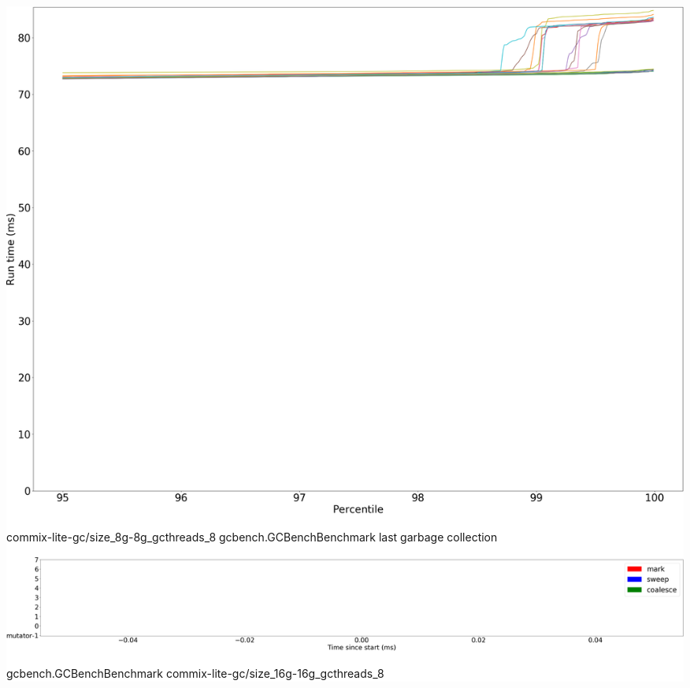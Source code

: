 ![gcbench.GCBenchBenchmark commix-lite-gc/size_8g-8g_gcthreads_8](percentile_95plus_gcbench.GCBenchBenchmark_conf5.png)

commix-lite-gc/size_8g-8g_gcthreads_8 gcbench.GCBenchBenchmark last garbage collection

![commix-lite-gc/size_8g-8g_gcthreads_8 gcbench.GCBenchBenchmark last garbage collection](example_gc_last_batches_conf5_3_gcbench.GCBenchBenchmark.png)

gcbench.GCBenchBenchmark commix-lite-gc/size_16g-16g_gcthreads_8
